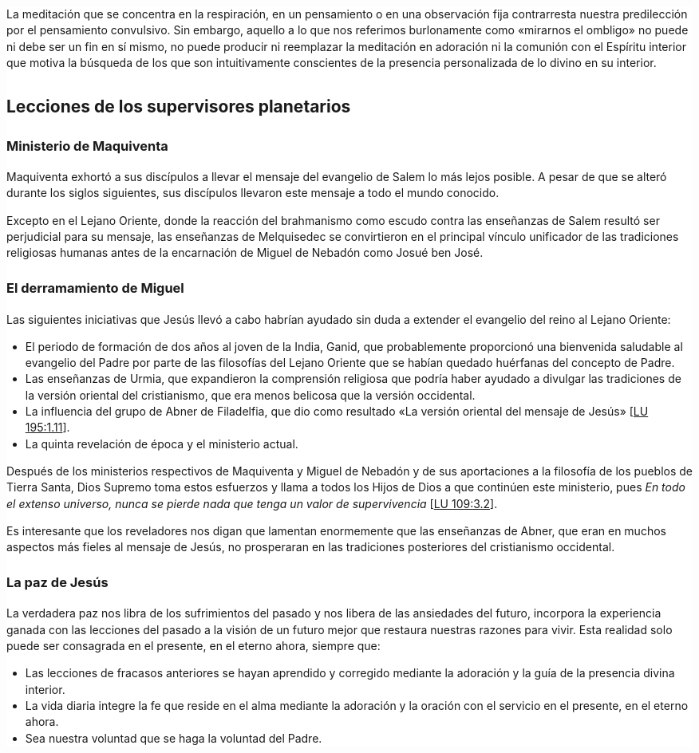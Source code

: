 La meditación que se concentra en la respiración, en un pensamiento o en una observación fija contrarresta nuestra predilección por el pensamiento convulsivo. Sin embargo, aquello a lo que nos referimos burlonamente como «mirarnos el ombligo» no puede ni debe ser un fin en sí mismo, no puede producir ni reemplazar la meditación en adoración ni la comunión con el Espíritu interior que motiva la búsqueda de los que son intuitivamente conscientes de la presencia personalizada de lo divino en su interior.

## Lecciones de los supervisores planetarios

### Ministerio de Maquiventa

Maquiventa exhortó a sus discípulos a llevar el mensaje del evangelio de Salem lo más lejos posible. A pesar de que se alteró durante los siglos siguientes, sus discípulos llevaron este mensaje a todo el mundo conocido.

Excepto en el Lejano Oriente, donde la reacción del brahmanismo como escudo contra las enseñanzas de Salem resultó ser perjudicial para su mensaje, las enseñanzas de Melquisedec se convirtieron en el principal vínculo unificador de las tradiciones religiosas humanas antes de la encarnación de Miguel de Nebadón como Josué ben José.

### El derramamiento de Miguel

Las siguientes iniciativas que Jesús llevó a cabo habrían ayudado sin duda a extender el evangelio del reino al Lejano Oriente:

- El periodo de formación de dos años al joven de la India, Ganid, que probablemente proporcionó una bienvenida saludable al evangelio del Padre por parte de las filosofías del Lejano Oriente que se habían quedado huérfanas del concepto de Padre.
- Las enseñanzas de Urmia, que expandieron la comprensión religiosa que podría haber ayudado a divulgar las tradiciones de la versión oriental del cristianismo, que era menos belicosa que la versión occidental.
- La influencia del grupo de Abner de Filadelfia, que dio como resultado «La versión oriental del mensaje de Jesús» <a id="a219_116"></a>[[LU 195:1.11](/es/The_Urantia_Book/195#p1_11)].
- La quinta revelación de época y el ministerio actual.

Después de los ministerios respectivos de Maquiventa y Miguel de Nebadón y de sus aportaciones a la filosofía de los pueblos de Tierra Santa, Dios Supremo toma estos esfuerzos y llama a todos los Hijos de Dios a que continúen este ministerio, pues _En todo el extenso universo, nunca se pierde nada que tenga un valor de supervivencia_ <a id="a222_336"></a>[[LU 109:3.2](/es/The_Urantia_Book/109#p3_2)].

Es interesante que los reveladores nos digan que lamentan enormemente que las enseñanzas de Abner, que eran en muchos aspectos más fieles al mensaje de Jesús, no prosperaran en las tradiciones posteriores del cristianismo occidental.

### La paz de Jesús

La verdadera paz nos libra de los sufrimientos del pasado y nos libera de las ansiedades del futuro, incorpora la experiencia ganada con las lecciones del pasado a la visión de un futuro mejor que restaura nuestras razones para vivir. Esta realidad solo puede ser consagrada en el presente, en el eterno ahora, siempre que:

- Las lecciones de fracasos anteriores se hayan aprendido y corregido mediante la adoración y la guía de la presencia divina interior.
- La vida diaria integre la fe que reside en el alma mediante la adoración y la oración con el servicio en el presente, en el eterno ahora.
- Sea nuestra voluntad que se haga la voluntad del Padre.
